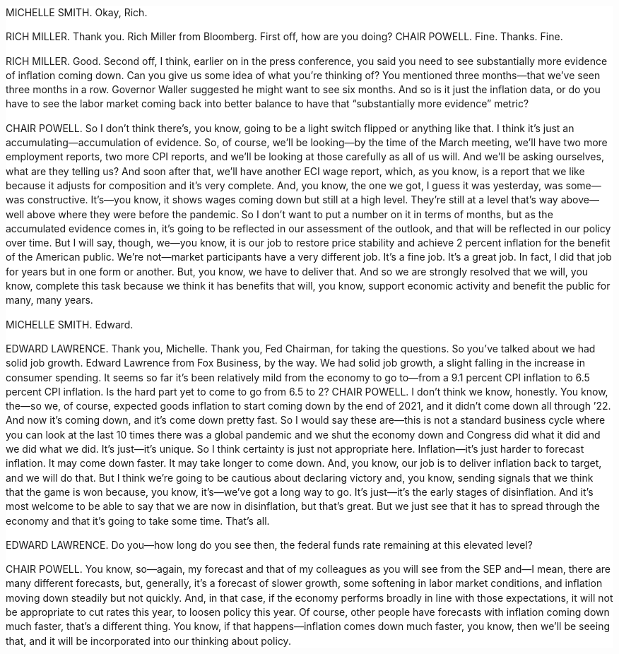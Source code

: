 MICHELLE SMITH. Okay, Rich.

RICH MILLER. Thank you. Rich Miller from Bloomberg. First off, how are you doing? CHAIR POWELL. Fine. Thanks. Fine.

RICH MILLER. Good. Second off, I think, earlier on in the press conference, you said you need to see substantially more evidence of inflation coming down. Can you give us some idea of what you’re thinking of? You mentioned three months—that we’ve seen three months in a row. Governor Waller suggested he might want to see six months. And so is it just the inflation data, or do you have to see the labor market coming back into better balance to have that “substantially more evidence” metric?

CHAIR POWELL. So I don’t think there’s, you know, going to be a light switch flipped or anything like that. I think it’s just an accumulating—accumulation of evidence. So, of course, we’ll be looking—by the time of the March meeting, we’ll have two more employment reports, two more CPI reports, and we’ll be looking at those carefully as all of us will. And we’ll be asking ourselves, what are they telling us? And soon after that, we’ll have another ECI wage report, which, as you know, is a report that we like because it adjusts for composition and it’s very complete. And, you know, the one we got, I guess it was yesterday, was some—was constructive. It’s—you know, it shows wages coming down but still at a high level. They’re still at a level that’s way above—well above where they were before the pandemic. So I don’t want to put a number on it in terms of months, but as the accumulated evidence comes in, it’s going to be reflected in our assessment of the outlook, and that will be reflected in our policy over time. But I will say, though, we—you know, it is our job to restore price stability and achieve 2 percent inflation for the benefit of the American public. We’re not—market participants have a very different job. It’s a fine job. It’s a great job. In fact, I did that job for years but in one form or another. But, you know, we have to deliver that. And so we are strongly resolved that we will, you know, complete this task because we think it has benefits that will, you know, support economic activity and benefit the public for many, many years.

MICHELLE SMITH. Edward.

EDWARD LAWRENCE. Thank you, Michelle. Thank you, Fed Chairman, for taking the questions. So you’ve talked about we had solid job growth. Edward Lawrence from Fox Business, by the way. We had solid job growth, a slight falling in the increase in consumer spending. It seems so far it’s been relatively mild from the economy to go to—from a 9.1 percent CPI inflation to 6.5 percent CPI inflation. Is the hard part yet to come to go from 6.5 to 2? CHAIR POWELL. I don’t think we know, honestly. You know, the—so we, of course, expected goods inflation to start coming down by the end of 2021, and it didn’t come down all through ’22. And now it’s coming down, and it’s come down pretty fast. So I would say these are—this is not a standard business cycle where you can look at the last 10 times there was a global pandemic and we shut the economy down and Congress did what it did and we did what we did. It’s just—it’s unique. So I think certainty is just not appropriate here. Inflation—it’s just harder to forecast inflation. It may come down faster. It may take longer to come down. And, you know, our job is to deliver inflation back to target, and we will do that. But I think we’re going to be cautious about declaring victory and, you know, sending signals that we think that the game is won because, you know, it’s—we’ve got a long way to go. It’s just—it’s the early stages of disinflation. And it’s most welcome to be able to say that we are now in disinflation, but that’s great. But we just see that it has to spread through the economy and that it’s going to take some time. That’s all.

EDWARD LAWRENCE. Do you—how long do you see then, the federal funds rate remaining at this elevated level?

CHAIR POWELL. You know, so—again, my forecast and that of my colleagues as you will see from the SEP and—I mean, there are many different forecasts, but, generally, it’s a forecast of slower growth, some softening in labor market conditions, and inflation moving down steadily but not quickly. And, in that case, if the economy performs broadly in line with those expectations, it will not be appropriate to cut rates this year, to loosen policy this year. Of course, other people have forecasts with inflation coming down much faster, that’s a different thing. You know, if that happens—inflation comes down much faster, you know, then we’ll be seeing that, and it will be incorporated into our thinking about policy.
